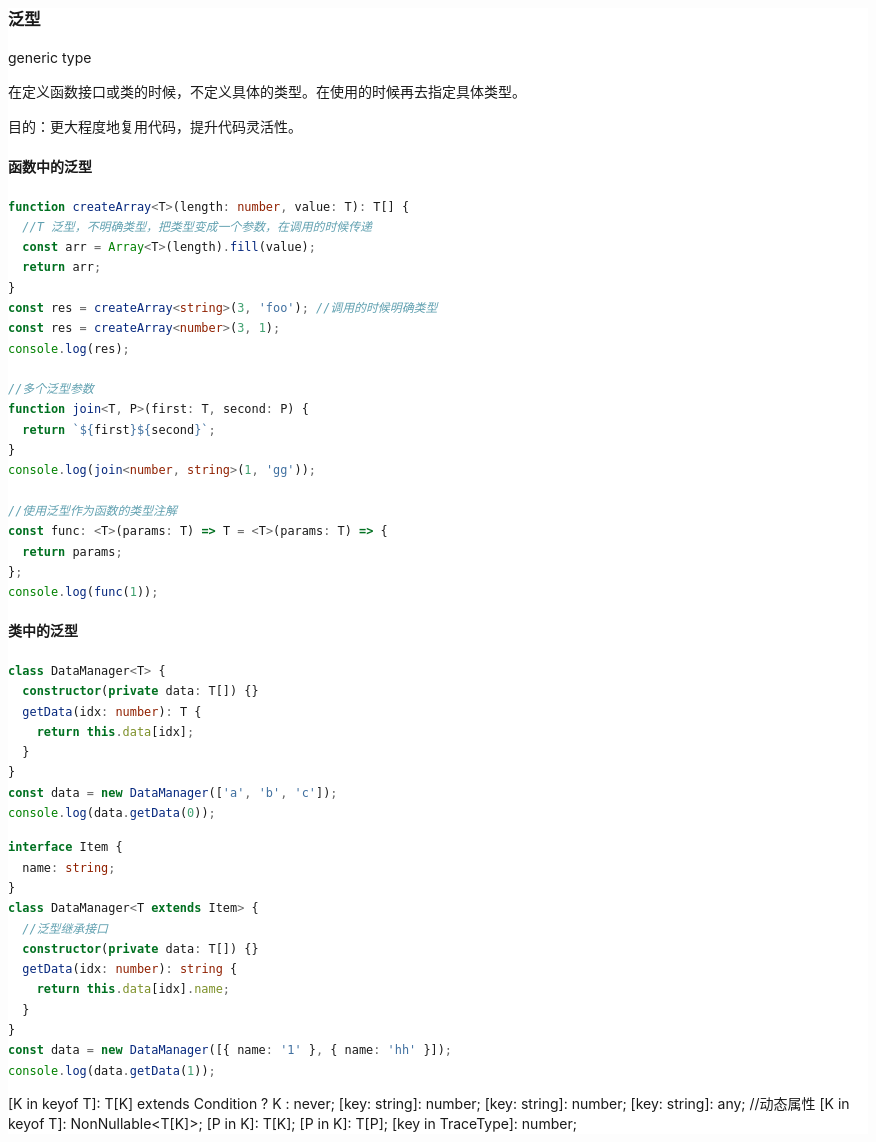 ### 泛型

generic type

在定义函数接口或类的时候，不定义具体的类型。在使用的时候再去指定具体类型。

目的：更大程度地复用代码，提升代码灵活性。

#### 函数中的泛型

```ts
function createArray<T>(length: number, value: T): T[] {
  //T 泛型，不明确类型，把类型变成一个参数，在调用的时候传递
  const arr = Array<T>(length).fill(value);
  return arr;
}
const res = createArray<string>(3, 'foo'); //调用的时候明确类型
const res = createArray<number>(3, 1);
console.log(res);

//多个泛型参数
function join<T, P>(first: T, second: P) {
  return `${first}${second}`;
}
console.log(join<number, string>(1, 'gg'));

//使用泛型作为函数的类型注解
const func: <T>(params: T) => T = <T>(params: T) => {
  return params;
};
console.log(func(1));
```

#### 类中的泛型

```ts
class DataManager<T> {
  constructor(private data: T[]) {}
  getData(idx: number): T {
    return this.data[idx];
  }
}
const data = new DataManager(['a', 'b', 'c']);
console.log(data.getData(0));
```

```ts
interface Item {
  name: string;
}
class DataManager<T extends Item> {
  //泛型继承接口
  constructor(private data: T[]) {}
  getData(idx: number): string {
    return this.data[idx].name;
  }
}
const data = new DataManager([{ name: '1' }, { name: 'hh' }]);
console.log(data.getData(1));
```


  [K in keyof T]: T[K] extends Condition ? K : never;
  [key: string]: number;
  [key: string]: number;
  [key: string]: any; //动态属性
  [K in keyof T]: NonNullable<T[K]>;
  [P in K]: T[K];
  [P in K]: T[P];
  [key in TraceType]: number;